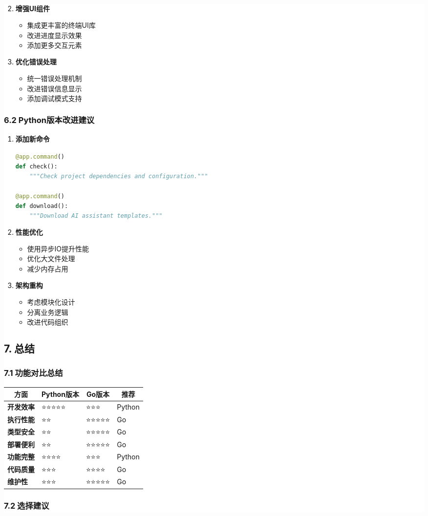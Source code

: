 2. **增强UI组件**
   - 集成更丰富的终端UI库
   - 改进进度显示效果
   - 添加更多交互元素

3. **优化错误处理**
   - 统一错误处理机制
   - 改进错误信息显示
   - 添加调试模式支持

### 6.2 Python版本改进建议

1. **添加新命令**
   ```python
   @app.command()
   def check():
       """Check project dependencies and configuration."""
       
   @app.command()
   def download():
       """Download AI assistant templates."""
   ```

2. **性能优化**
   - 使用异步IO提升性能
   - 优化大文件处理
   - 减少内存占用

3. **架构重构**
   - 考虑模块化设计
   - 分离业务逻辑
   - 改进代码组织

## 7. 总结

### 7.1 功能对比总结

| 方面 | Python版本 | Go版本 | 推荐 |
|------|------------|--------|------|
| **开发效率** | ⭐⭐⭐⭐⭐ | ⭐⭐⭐ | Python |
| **执行性能** | ⭐⭐ | ⭐⭐⭐⭐⭐ | Go |
| **类型安全** | ⭐⭐ | ⭐⭐⭐⭐⭐ | Go |
| **部署便利** | ⭐⭐ | ⭐⭐⭐⭐⭐ | Go |
| **功能完整** | ⭐⭐⭐⭐ | ⭐⭐⭐ | Python |
| **代码质量** | ⭐⭐⭐ | ⭐⭐⭐⭐ | Go |
| **维护性** | ⭐⭐⭐ | ⭐⭐⭐⭐⭐ | Go |

### 7.2 选择建议

